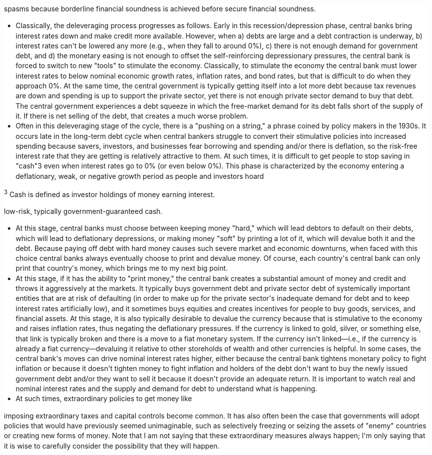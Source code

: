 spasms because borderline financial soundness is achieved before secure financial soundness.

- Classically, the deleveraging process progresses as follows. Early in this recession/depression phase, central banks bring interest rates down and make credit more available. However, when a) debts are large and a debt contraction is underway, b) interest rates can't be lowered any more (e.g., when they fall to around 0%), c) there is not enough demand for government debt, and d) the monetary easing is not enough to offset the self-reinforcing depressionary pressures, the central bank is forced to switch to new "tools" to stimulate the economy. Classically, to stimulate the economy the central bank must lower interest rates to below nominal economic growth rates, inflation rates, and bond rates, but that is difficult to do when they approach 0%. At the same time, the central government is typically getting itself into a lot more debt because tax revenues are down and spending is up to support the private sector, yet there is not enough private sector demand to buy that debt. The central government experiences a debt squeeze in which the free-market demand for its debt falls short of the supply of it. If there is net selling of the debt, that creates a much worse problem.
- Often in this deleveraging stage of the cycle, there is a "pushing on a string," a phrase coined by policy makers in the 1930s. It occurs late in the long-term debt cycle when central bankers struggle to convert their stimulative policies into increased spending because savers, investors, and businesses fear borrowing and spending and/or there is deflation, so the risk-free interest rate that they are getting is relatively attractive to them. At such times, it is difficult to get people to stop saving in "cash"3 even when interest rates go to 0% (or even below 0%). This phase is characterized by the economy entering a deflationary, weak, or negative growth period as people and investors hoard

<sup>3</sup> Cash is defined as investor holdings of money earning interest.

low-risk, typically government-guaranteed cash.

- At this stage, central banks must choose between keeping money "hard," which will lead debtors to default on their debts, which will lead to deflationary depressions, or making money "soft" by printing a lot of it, which will devalue both it and the debt. Because paying off debt with hard money causes such severe market and economic downturns, when faced with this choice central banks always eventually choose to print and devalue money. Of course, each country's central bank can only print that country's money, which brings me to my next big point.
- At this stage, if it has the ability to "print money," the central bank creates a substantial amount of money and credit and throws it aggressively at the markets. It typically buys government debt and private sector debt of systemically important entities that are at risk of defaulting (in order to make up for the private sector's inadequate demand for debt and to keep interest rates artificially low), and it sometimes buys equities and creates incentives for people to buy goods, services, and financial assets. At this stage, it is also typically desirable to devalue the currency because that is stimulative to the economy and raises inflation rates, thus negating the deflationary pressures. If the currency is linked to gold, silver, or something else, that link is typically broken and there is a move to a fiat monetary system. If the currency isn't linked—i.e., if the currency is already a fiat currency—devaluing it relative to other storeholds of wealth and other currencies is helpful. In some cases, the central bank's moves can drive nominal interest rates higher, either because the central bank tightens monetary policy to fight inflation or because it doesn't tighten money to fight inflation and holders of the debt don't want to buy the newly issued government debt and/or they want to sell it because it doesn't provide an adequate return. It is important to watch real and nominal interest rates and the supply and demand for debt to understand what is happening.
- At such times, extraordinary policies to get money like

imposing extraordinary taxes and capital controls become common. It has also often been the case that governments will adopt policies that would have previously seemed unimaginable, such as selectively freezing or seizing the assets of "enemy" countries or creating new forms of money. Note that I am not saying that these extraordinary measures always happen; I'm only saying that it is wise to carefully consider the possibility that they will happen.
